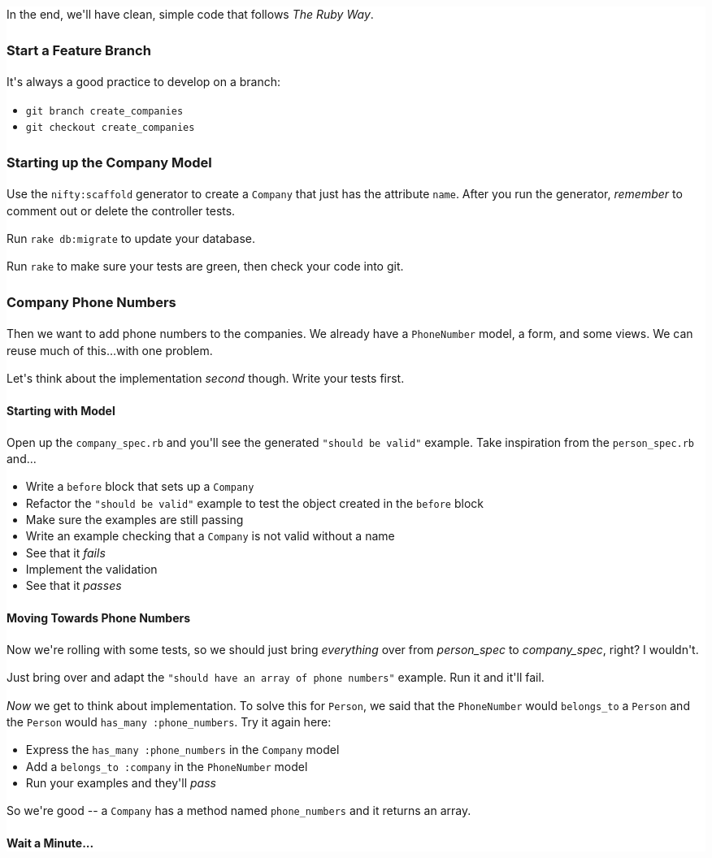 In the end, we'll have clean, simple code that follows _The Ruby Way_.

### Start a Feature Branch

It's always a good practice to develop on a branch:

* `git branch create_companies`
* `git checkout create_companies`

### Starting up the Company Model

Use the `nifty:scaffold` generator to create a `Company` that just has the attribute `name`. After you run the generator, *remember* to comment out or delete the controller tests.

Run `rake db:migrate` to update your database.

Run `rake` to make sure your tests are green, then check your code into git.

### Company Phone Numbers

Then we want to add phone numbers to the companies. We already have a `PhoneNumber` model, a form, and some views. We can reuse much of this...with one problem.

Let's think about the implementation *second* though. Write your tests first.

#### Starting with Model

Open up the `company_spec.rb` and you'll see the generated `"should be valid"` example. Take inspiration from the `person_spec.rb` and...

* Write a `before` block that sets up a `Company`
* Refactor the `"should be valid"` example to test the object created in the `before` block
* Make sure the examples are still passing
* Write an example checking that a `Company` is not valid without a name
* See that it *fails*
* Implement the validation
* See that it *passes*

#### Moving Towards Phone Numbers

Now we're rolling with some tests, so we should just bring *everything* over from *person_spec* to *company_spec*, right?  I wouldn't.

Just bring over and adapt the `"should have an array of phone numbers"` example. Run it and it'll fail.

*Now* we get to think about implementation. To solve this for `Person`, we said that the `PhoneNumber` would `belongs_to` a `Person` and the `Person` would `has_many :phone_numbers`. Try it again here:

* Express the `has_many :phone_numbers` in the `Company` model
* Add a `belongs_to :company` in the `PhoneNumber` model
* Run your examples and they'll *pass*

So we're good -- a `Company` has a method named `phone_numbers` and it returns an array.

#### Wait a Minute...
